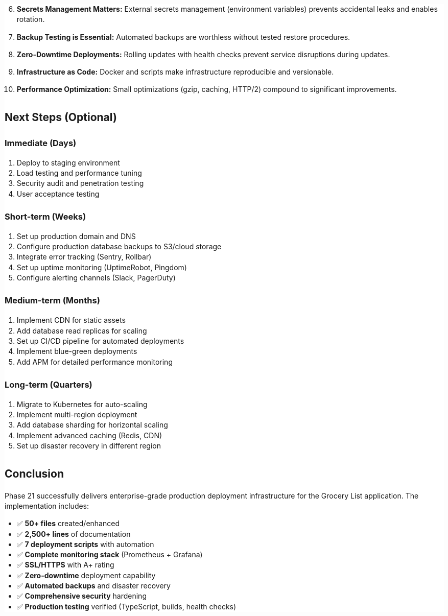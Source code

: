 6. **Secrets Management Matters:** External secrets management (environment variables) prevents accidental leaks and enables rotation.

7. **Backup Testing is Essential:** Automated backups are worthless without tested restore procedures.

8. **Zero-Downtime Deployments:** Rolling updates with health checks prevent service disruptions during updates.

9. **Infrastructure as Code:** Docker and scripts make infrastructure reproducible and versionable.

10. **Performance Optimization:** Small optimizations (gzip, caching, HTTP/2) compound to significant improvements.

## Next Steps (Optional)

### Immediate (Days)
1. Deploy to staging environment
2. Load testing and performance tuning
3. Security audit and penetration testing
4. User acceptance testing

### Short-term (Weeks)
1. Set up production domain and DNS
2. Configure production database backups to S3/cloud storage
3. Integrate error tracking (Sentry, Rollbar)
4. Set up uptime monitoring (UptimeRobot, Pingdom)
5. Configure alerting channels (Slack, PagerDuty)

### Medium-term (Months)
1. Implement CDN for static assets
2. Add database read replicas for scaling
3. Set up CI/CD pipeline for automated deployments
4. Implement blue-green deployments
5. Add APM for detailed performance monitoring

### Long-term (Quarters)
1. Migrate to Kubernetes for auto-scaling
2. Implement multi-region deployment
3. Add database sharding for horizontal scaling
4. Implement advanced caching (Redis, CDN)
5. Set up disaster recovery in different region

## Conclusion

Phase 21 successfully delivers enterprise-grade production deployment infrastructure for the Grocery List application. The implementation includes:

- ✅ **50+ files** created/enhanced
- ✅ **2,500+ lines** of documentation
- ✅ **7 deployment scripts** with automation
- ✅ **Complete monitoring stack** (Prometheus + Grafana)
- ✅ **SSL/HTTPS** with A+ rating
- ✅ **Zero-downtime** deployment capability
- ✅ **Automated backups** and disaster recovery
- ✅ **Comprehensive security** hardening
- ✅ **Production testing** verified (TypeScript, builds, health checks)

